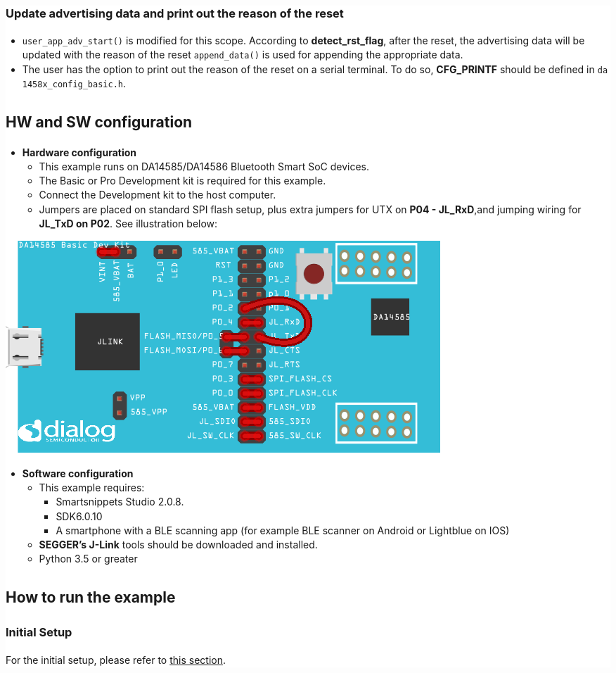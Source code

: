 

### Update advertising data and print out the reason of the reset

- `user_app_adv_start()` is modified for this scope. According to **detect_rst_flag**, after the reset, the advertising data will be updated with the reason of the reset `append_data()` is used for appending the appropriate data. 
- The user has the option to print out the reason of the reset on a serial terminal. To do so, **CFG_PRINTF** should be defined in `da1458x_config_basic.h`.

## HW and SW configuration

- **Hardware configuration**
  - This example runs on DA14585/DA14586 Bluetooth Smart SoC devices.
  - The Basic or Pro Development kit is required for this example.
  - Connect the Development kit to the host computer.
  - Jumpers are placed on standard SPI flash setup, plus extra jumpers for UTX on **P04 - JL_RxD**,and jumping wiring for **JL_TxD on P02**. See illustration below:

 ![Pro-DK Jumper Placement](assets\Board_setup.png)

- **Software configuration**
  - This example requires:
    - Smartsnippets Studio 2.0.8.
    - SDK6.0.10
    - A smartphone with a BLE scanning app (for example BLE scanner on Android or Lightblue on IOS)
  - **SEGGER’s J-Link** tools should be downloaded and installed.
  - Python 3.5 or greater

## How to run the example

### Initial Setup

For the initial setup, please refer to [this section](https://support.dialog-semiconductor.com/resource/da1458x-example-setup).
